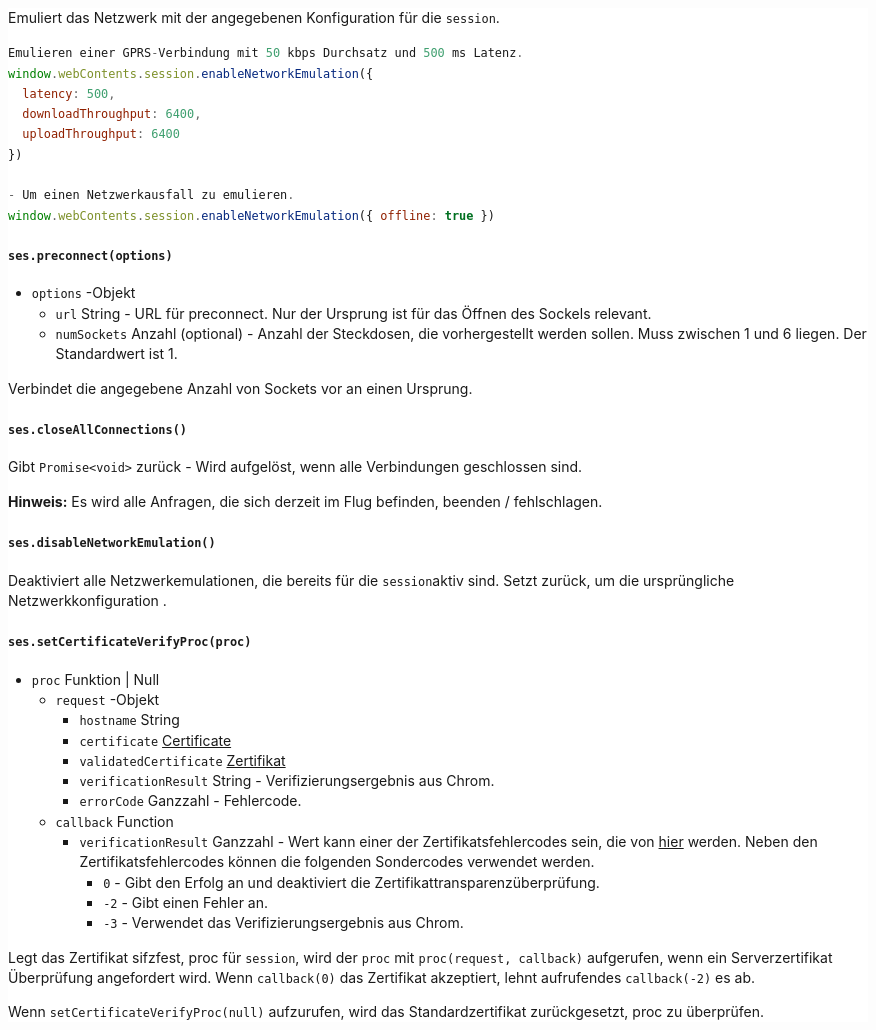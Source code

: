 Emuliert das Netzwerk mit der angegebenen Konfiguration für die `session`.

```javascript
Emulieren einer GPRS-Verbindung mit 50 kbps Durchsatz und 500 ms Latenz.
window.webContents.session.enableNetworkEmulation({
  latency: 500,
  downloadThroughput: 6400,
  uploadThroughput: 6400
})

- Um einen Netzwerkausfall zu emulieren.
window.webContents.session.enableNetworkEmulation({ offline: true })
```

#### `ses.preconnect(options)`

* `options` -Objekt
  * `url` String - URL für preconnect. Nur der Ursprung ist für das Öffnen des Sockels relevant.
  * `numSockets` Anzahl (optional) - Anzahl der Steckdosen, die vorhergestellt werden sollen. Muss zwischen 1 und 6 liegen. Der Standardwert ist 1.

Verbindet die angegebene Anzahl von Sockets vor an einen Ursprung.

#### `ses.closeAllConnections()`

Gibt `Promise<void>` zurück - Wird aufgelöst, wenn alle Verbindungen geschlossen sind.

**Hinweis:** Es wird alle Anfragen, die sich derzeit im Flug befinden, beenden / fehlschlagen.

#### `ses.disableNetworkEmulation()`

Deaktiviert alle Netzwerkemulationen, die bereits für die `session`aktiv sind. Setzt zurück, um die ursprüngliche Netzwerkkonfiguration .

#### `ses.setCertificateVerifyProc(proc)`

* `proc` Funktion | Null
  * `request` -Objekt
    * `hostname` String
    * `certificate` [Certificate](structures/certificate.md)
    * `validatedCertificate` [Zertifikat](structures/certificate.md)
    * `verificationResult` String - Verifizierungsergebnis aus Chrom.
    * `errorCode` Ganzzahl - Fehlercode.
  * `callback` Function
    * `verificationResult` Ganzzahl - Wert kann einer der Zertifikatsfehlercodes sein, die von [hier](https://source.chromium.org/chromium/chromium/src/+/master:net/base/net_error_list.h) werden. Neben den Zertifikatsfehlercodes können die folgenden Sondercodes verwendet werden.
      * `0` - Gibt den Erfolg an und deaktiviert die Zertifikattransparenzüberprüfung.
      * `-2` - Gibt einen Fehler an.
      * `-3` - Verwendet das Verifizierungsergebnis aus Chrom.

Legt das Zertifikat sifzfest, proc für `session`, wird der `proc` mit `proc(request, callback)` aufgerufen, wenn ein Serverzertifikat Überprüfung angefordert wird. Wenn `callback(0)` das Zertifikat akzeptiert, lehnt aufrufendes `callback(-2)` es ab.

Wenn `setCertificateVerifyProc(null)` aufzurufen, wird das Standardzertifikat zurückgesetzt, proc zu überprüfen.
